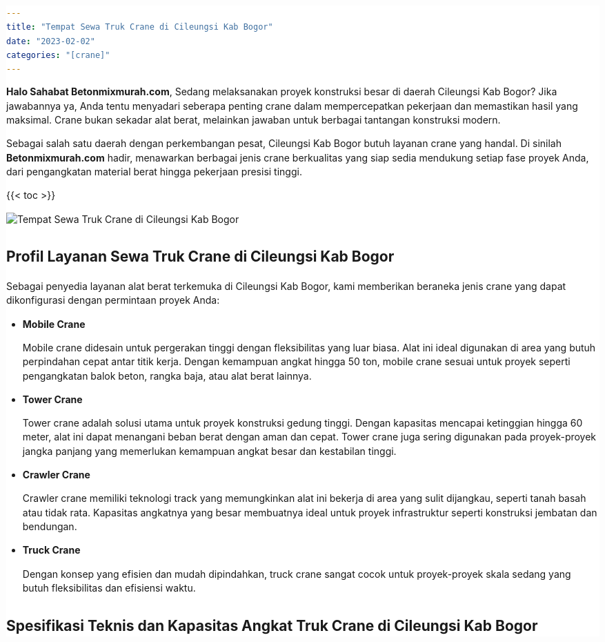 ```yaml
---
title: "Tempat Sewa Truk Crane di Cileungsi Kab Bogor"
date: "2023-02-02"
categories: "[crane]"
---
```


**Halo Sahabat Betonmixmurah.com**, Sedang melaksanakan proyek konstruksi besar di daerah Cileungsi Kab Bogor? Jika jawabannya ya, Anda tentu menyadari seberapa penting crane dalam mempercepatkan pekerjaan dan memastikan hasil yang maksimal. Crane bukan sekadar alat berat, melainkan jawaban untuk berbagai tantangan konstruksi modern.

Sebagai salah satu daerah dengan perkembangan pesat, Cileungsi Kab Bogor butuh layanan crane yang handal. Di sinilah **Betonmixmurah.com** hadir, menawarkan berbagai jenis crane berkualitas yang siap sedia mendukung setiap fase proyek Anda, dari pengangkatan material berat hingga pekerjaan presisi tinggi.

{{< toc >}}

![Tempat Sewa Truk Crane di Cileungsi Kab Bogor](/images/crane/sewa-crane-23.jpg)

## Profil Layanan Sewa Truk Crane di Cileungsi Kab Bogor

Sebagai penyedia layanan alat berat terkemuka di Cileungsi Kab Bogor, kami memberikan beraneka jenis crane yang dapat dikonfigurasi dengan permintaan proyek Anda:  

- **Mobile Crane**  

  Mobile crane didesain untuk pergerakan tinggi dengan fleksibilitas yang luar biasa. Alat ini ideal digunakan di area yang butuh perpindahan cepat antar titik kerja. Dengan kemampuan angkat hingga 50 ton, mobile crane sesuai untuk proyek seperti pengangkatan balok beton, rangka baja, atau alat berat lainnya.  

- **Tower Crane**  

  Tower crane adalah solusi utama untuk proyek konstruksi gedung tinggi. Dengan kapasitas mencapai ketinggian hingga 60 meter, alat ini dapat menangani beban berat dengan aman dan cepat. Tower crane juga sering digunakan pada proyek-proyek jangka panjang yang memerlukan kemampuan angkat besar dan kestabilan tinggi.  

- **Crawler Crane**  

  Crawler crane memiliki teknologi track yang memungkinkan alat ini bekerja di area yang sulit dijangkau, seperti tanah basah atau tidak rata. Kapasitas angkatnya yang besar membuatnya ideal untuk proyek infrastruktur seperti konstruksi jembatan dan bendungan.  

- **Truck Crane**  

  Dengan konsep yang efisien dan mudah dipindahkan, truck crane sangat cocok untuk proyek-proyek skala sedang yang butuh fleksibilitas dan efisiensi waktu.

## Spesifikasi Teknis dan Kapasitas Angkat Truk Crane di Cileungsi Kab Bogor 

